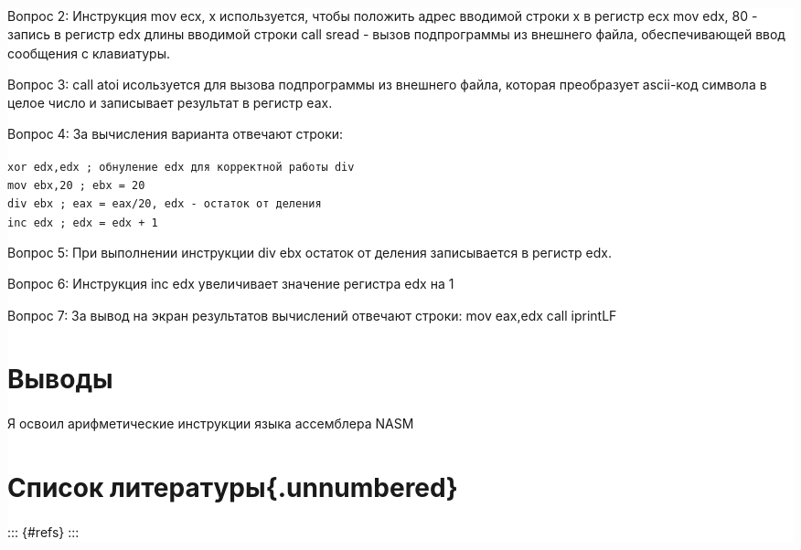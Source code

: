 Вопрос 2: Инструкция mov ecx, x используется, чтобы положить адрес вводимой строки x в регистр ecx mov edx, 80 - запись в регистр edx длины вводимой строки call sread - вызов подпрограммы из внешнего файла, обеспечивающей ввод сообщения с клавиатуры.

Вопрос 3: call atoi исользуется для вызова подпрограммы из внешнего файла, которая преобразует ascii-код символа в целое число и записывает результат в регистр eax.

Вопрос 4: За вычисления варианта отвечают строки:
	
	xor edx,edx ; обнуление edx для корректной работы div
	mov ebx,20 ; ebx = 20
	div ebx ; eax = eax/20, edx - остаток от деления
	inc edx ; edx = edx + 1

Вопрос 5: При выполнении инструкции div ebx остаток от деления записывается в регистр edx.

Вопрос 6: Инструкция inc edx увеличивает значение регистра edx на 1

Вопрос 7: За вывод на экран результатов вычислений отвечают строки:
	mov eax,edx
	call iprintLF
	
# Выводы

Я освоил арифметические инструкции языка ассемблера NASM

# Список литературы{.unnumbered}

::: {#refs}
:::
